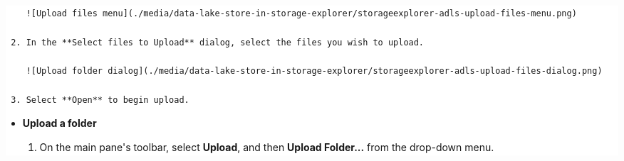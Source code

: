         ![Upload files menu](./media/data-lake-store-in-storage-explorer/storageexplorer-adls-upload-files-menu.png) 

     2. In the **Select files to Upload** dialog, select the files you wish to upload.

        ![Upload folder dialog](./media/data-lake-store-in-storage-explorer/storageexplorer-adls-upload-files-dialog.png)

     3. Select **Open** to begin upload.
   * **Upload a folder**

     1. On the main pane's toolbar, select **Upload**, and then **Upload Folder...** from the drop-down menu.
